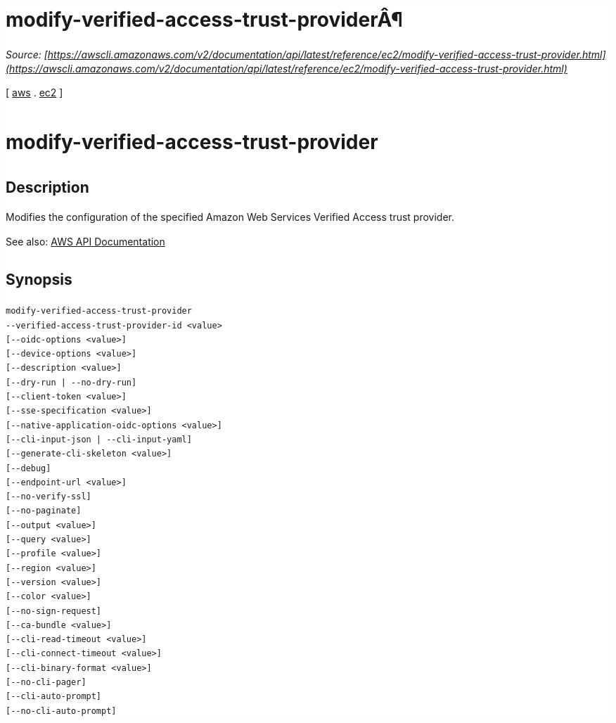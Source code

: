 # modify-verified-access-trust-providerÂ¶

*Source: [https://awscli.amazonaws.com/v2/documentation/api/latest/reference/ec2/modify-verified-access-trust-provider.html](https://awscli.amazonaws.com/v2/documentation/api/latest/reference/ec2/modify-verified-access-trust-provider.html)*

[ [aws](https://awscli.amazonaws.com/v2/documentation/api/latest/reference/index.html#cli-aws) . [ec2](https://awscli.amazonaws.com/v2/documentation/api/latest/reference/ec2/index.html#cli-aws-ec2) ]

# modify-verified-access-trust-provider

## Description

Modifies the configuration of the specified Amazon Web Services Verified Access trust provider.

See also: [AWS API Documentation](https://docs.aws.amazon.com/goto/WebAPI/ec2-2016-11-15/ModifyVerifiedAccessTrustProvider)

## Synopsis

```
modify-verified-access-trust-provider
--verified-access-trust-provider-id <value>
[--oidc-options <value>]
[--device-options <value>]
[--description <value>]
[--dry-run | --no-dry-run]
[--client-token <value>]
[--sse-specification <value>]
[--native-application-oidc-options <value>]
[--cli-input-json | --cli-input-yaml]
[--generate-cli-skeleton <value>]
[--debug]
[--endpoint-url <value>]
[--no-verify-ssl]
[--no-paginate]
[--output <value>]
[--query <value>]
[--profile <value>]
[--region <value>]
[--version <value>]
[--color <value>]
[--no-sign-request]
[--ca-bundle <value>]
[--cli-read-timeout <value>]
[--cli-connect-timeout <value>]
[--cli-binary-format <value>]
[--no-cli-pager]
[--cli-auto-prompt]
[--no-cli-auto-prompt]
```
